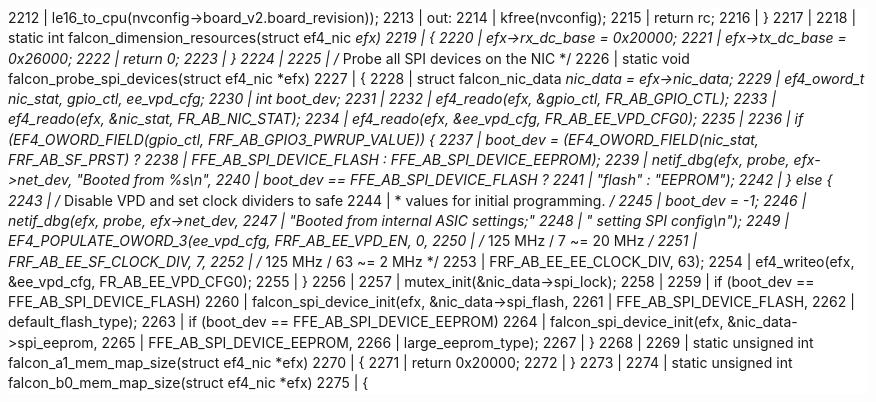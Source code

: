 2212  |  le16_to_cpu(nvconfig->board_v2.board_revision));
2213  | out:
2214  | 	kfree(nvconfig);
2215  |  return rc;
2216  | }
2217  |
2218  | static int falcon_dimension_resources(struct ef4_nic *efx)
2219  | {
2220  | 	efx->rx_dc_base = 0x20000;
2221  | 	efx->tx_dc_base = 0x26000;
2222  |  return 0;
2223  | }
2224  |
2225  | /* Probe all SPI devices on the NIC */
2226  | static void falcon_probe_spi_devices(struct ef4_nic *efx)
2227  | {
2228  |  struct falcon_nic_data *nic_data = efx->nic_data;
2229  | 	ef4_oword_t nic_stat, gpio_ctl, ee_vpd_cfg;
2230  |  int boot_dev;
2231  |
2232  | 	ef4_reado(efx, &gpio_ctl, FR_AB_GPIO_CTL);
2233  | 	ef4_reado(efx, &nic_stat, FR_AB_NIC_STAT);
2234  | 	ef4_reado(efx, &ee_vpd_cfg, FR_AB_EE_VPD_CFG0);
2235  |
2236  |  if (EF4_OWORD_FIELD(gpio_ctl, FRF_AB_GPIO3_PWRUP_VALUE)) {
2237  | 		boot_dev = (EF4_OWORD_FIELD(nic_stat, FRF_AB_SF_PRST) ?
2238  |  FFE_AB_SPI_DEVICE_FLASH : FFE_AB_SPI_DEVICE_EEPROM);
2239  |  netif_dbg(efx, probe, efx->net_dev, "Booted from %s\n",
2240  |  boot_dev == FFE_AB_SPI_DEVICE_FLASH ?
2241  |  "flash" : "EEPROM");
2242  | 	} else {
2243  |  /* Disable VPD and set clock dividers to safe
2244  |  * values for initial programming. */
2245  | 		boot_dev = -1;
2246  |  netif_dbg(efx, probe, efx->net_dev,
2247  |  "Booted from internal ASIC settings;"
2248  |  " setting SPI config\n");
2249  |  EF4_POPULATE_OWORD_3(ee_vpd_cfg, FRF_AB_EE_VPD_EN, 0,
2250  |  /* 125 MHz / 7 ~= 20 MHz */
2251  |  FRF_AB_EE_SF_CLOCK_DIV, 7,
2252  |  /* 125 MHz / 63 ~= 2 MHz */
2253  |  FRF_AB_EE_EE_CLOCK_DIV, 63);
2254  | 		ef4_writeo(efx, &ee_vpd_cfg, FR_AB_EE_VPD_CFG0);
2255  | 	}
2256  |
2257  |  mutex_init(&nic_data->spi_lock);
2258  |
2259  |  if (boot_dev == FFE_AB_SPI_DEVICE_FLASH)
2260  | 		falcon_spi_device_init(efx, &nic_data->spi_flash,
2261  |  FFE_AB_SPI_DEVICE_FLASH,
2262  | 				       default_flash_type);
2263  |  if (boot_dev == FFE_AB_SPI_DEVICE_EEPROM)
2264  | 		falcon_spi_device_init(efx, &nic_data->spi_eeprom,
2265  |  FFE_AB_SPI_DEVICE_EEPROM,
2266  | 				       large_eeprom_type);
2267  | }
2268  |
2269  | static unsigned int falcon_a1_mem_map_size(struct ef4_nic *efx)
2270  | {
2271  |  return 0x20000;
2272  | }
2273  |
2274  | static unsigned int falcon_b0_mem_map_size(struct ef4_nic *efx)
2275  | {